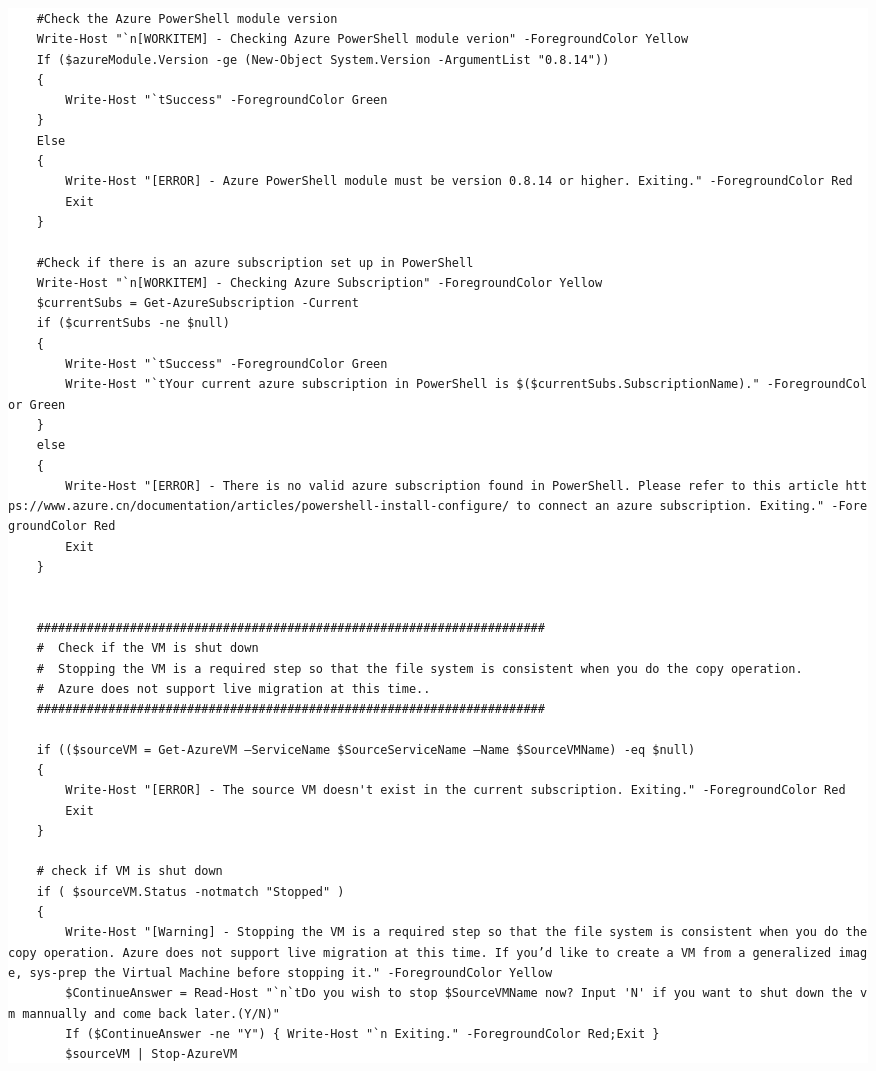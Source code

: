 
	    #Check the Azure PowerShell module version
	    Write-Host "`n[WORKITEM] - Checking Azure PowerShell module verion" -ForegroundColor Yellow
	    If ($azureModule.Version -ge (New-Object System.Version -ArgumentList "0.8.14"))
	    {
	        Write-Host "`tSuccess" -ForegroundColor Green
	    }
	    Else
	    {
	        Write-Host "[ERROR] - Azure PowerShell module must be version 0.8.14 or higher. Exiting." -ForegroundColor Red
	        Exit
	    }

	    #Check if there is an azure subscription set up in PowerShell
	    Write-Host "`n[WORKITEM] - Checking Azure Subscription" -ForegroundColor Yellow
	    $currentSubs = Get-AzureSubscription -Current
	    if ($currentSubs -ne $null)
	    {
	        Write-Host "`tSuccess" -ForegroundColor Green
	        Write-Host "`tYour current azure subscription in PowerShell is $($currentSubs.SubscriptionName)." -ForegroundColor Green
	    }
	    else
	    {
	        Write-Host "[ERROR] - There is no valid azure subscription found in PowerShell. Please refer to this article https://www.azure.cn/documentation/articles/powershell-install-configure/ to connect an azure subscription. Exiting." -ForegroundColor Red
	        Exit
	    }


	    #######################################################################
	    #  Check if the VM is shut down
	    #  Stopping the VM is a required step so that the file system is consistent when you do the copy operation.
	    #  Azure does not support live migration at this time..
	    #######################################################################

	    if (($sourceVM = Get-AzureVM –ServiceName $SourceServiceName –Name $SourceVMName) -eq $null)
	    {
	        Write-Host "[ERROR] - The source VM doesn't exist in the current subscription. Exiting." -ForegroundColor Red
	        Exit
	    }

	    # check if VM is shut down
	    if ( $sourceVM.Status -notmatch "Stopped" )
	    {
	        Write-Host "[Warning] - Stopping the VM is a required step so that the file system is consistent when you do the copy operation. Azure does not support live migration at this time. If you’d like to create a VM from a generalized image, sys-prep the Virtual Machine before stopping it." -ForegroundColor Yellow
	        $ContinueAnswer = Read-Host "`n`tDo you wish to stop $SourceVMName now? Input 'N' if you want to shut down the vm mannually and come back later.(Y/N)"
	        If ($ContinueAnswer -ne "Y") { Write-Host "`n Exiting." -ForegroundColor Red;Exit }
	        $sourceVM | Stop-AzureVM


[4]: http://technet.microsoft.com/zh-cn/library/hh831739.aspx